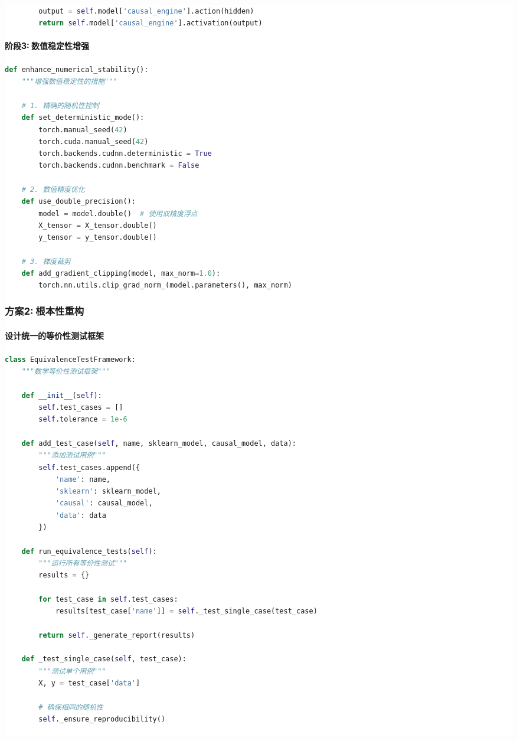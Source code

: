 ```python
        output = self.model['causal_engine'].action(hidden)
        return self.model['causal_engine'].activation(output)
```

#### 阶段3: 数值稳定性增强
```python
def enhance_numerical_stability():
    """增强数值稳定性的措施"""
    
    # 1. 精确的随机性控制
    def set_deterministic_mode():
        torch.manual_seed(42)
        torch.cuda.manual_seed(42)
        torch.backends.cudnn.deterministic = True
        torch.backends.cudnn.benchmark = False
    
    # 2. 数值精度优化
    def use_double_precision():
        model = model.double()  # 使用双精度浮点
        X_tensor = X_tensor.double()
        y_tensor = y_tensor.double()
    
    # 3. 梯度裁剪
    def add_gradient_clipping(model, max_norm=1.0):
        torch.nn.utils.clip_grad_norm_(model.parameters(), max_norm)
```

### 方案2: 根本性重构

#### 设计统一的等价性测试框架
```python
class EquivalenceTestFramework:
    """数学等价性测试框架"""
    
    def __init__(self):
        self.test_cases = []
        self.tolerance = 1e-6
    
    def add_test_case(self, name, sklearn_model, causal_model, data):
        """添加测试用例"""
        self.test_cases.append({
            'name': name,
            'sklearn': sklearn_model,
            'causal': causal_model,
            'data': data
        })
    
    def run_equivalence_tests(self):
        """运行所有等价性测试"""
        results = {}
        
        for test_case in self.test_cases:
            results[test_case['name']] = self._test_single_case(test_case)
        
        return self._generate_report(results)
    
    def _test_single_case(self, test_case):
        """测试单个用例"""
        X, y = test_case['data']
        
        # 确保相同的随机性
        self._ensure_reproducibility()
        
```